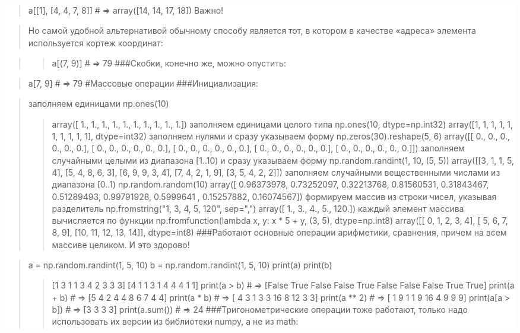 >a[[1], [4, 4, 7, 8]] # => array([14, 14, 17, 18])
>Важно!

>Но самой удобной альтернативой обычному способу является тот, в котором в качестве «адреса» элемента используется кортеж координат:

>>a[(7, 9)] # =>  79
###Скобки, конечно же, можно опустить:

>a[7, 9] # => 79
#Массовые операции
###Инициализация:

> заполняем единицами
np.ones(10)
>>array([ 1.,  1.,  1.,  1.,  1.,  1.,  1.,  1.,  1.,  1.])
> заполняем единицами целого типа
np.ones(10, dtype=np.int32) 
>>array([1, 1, 1, 1, 1, 1, 1, 1, 1, 1], dtype=int32)
> заполняем нулями и сразу указываем форму
np.zeros(30).reshape(5, 6) 
>>array([[ 0.,  0.,  0.,  0.,  0.,  0.],
       [ 0.,  0.,  0.,  0.,  0.,  0.],
       [ 0.,  0.,  0.,  0.,  0.,  0.],
       [ 0.,  0.,  0.,  0.,  0.,  0.],
       [ 0.,  0.,  0.,  0.,  0.,  0.]])
> заполняем случайными целыми из диапазона [1..10)
> и сразу указываем форму
np.random.randint(1, 10, (5, 5)) 
>>array([[3, 1, 1, 5, 4],
       [5, 4, 8, 6, 3],
       [6, 9, 9, 3, 4],
       [7, 4, 2, 1, 9],
       [3, 5, 4, 2, 2]])
> заполняем случайными вещественными числами из диапазона [0..1)
np.random.random(10) 
>>array([ 0.96373978,  0.73252097,  0.32213768,  0.81560531,  0.31843467,
        0.51289493,  0.99791928,  0.5999641 ,  0.15257882,  0.16074567])
> формируем массив из строки чисел, указывая разделитель
np.fromstring("1, 3, 4, 5, 120", sep=",") 
>>array([   1.,    3.,    4.,    5.,  120.])
> каждый элемент массива вычисляется по функции
np.fromfunction(lambda x, y: x * 5 + y, (3, 5), dtype=np.int8)
>>array([[ 0,  1,  2,  3,  4],
       [ 5,  6,  7,  8,  9],
       [10, 11, 12, 13, 14]], dtype=int8)
###Работают основные операции арифметики, сравнения, причем на всем массиве целиком. И это здорово!

>a = np.random.randint(1, 5, 10)
b = np.random.randint(1, 5, 10)
print(a)
print(b)
>>[1 3 1 1 3 4 2 3 3 3]
[4 1 1 3 1 4 4 4 1 1]
>print(a > b)  # => [False True False False True False False False True True]
print(a + b)  # => [5 4 2 4 4 8 6 7 4 4]
print(a * b)  # => [ 4  3  1  3  3 16  8 12  3  3]
print(a ** 2)  # => [ 1  9  1  1  9 16  4  9  9  9]
print(a[a > b])  # => [3 3 3 3]
print(a.sum())  # => 24
###Тригонометрические операции тоже работают, только надо использовать их версии из библиотеки numpy, а не из math:
